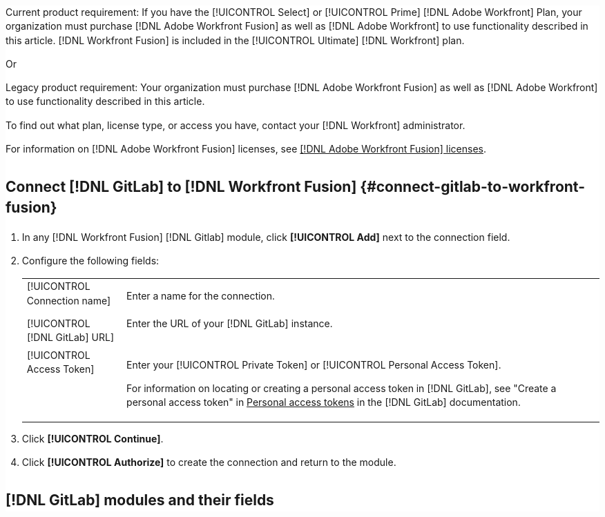    <p>Current product requirement: If you have the [!UICONTROL Select] or [!UICONTROL Prime] [!DNL Adobe Workfront] Plan, your organization must purchase [!DNL Adobe Workfront Fusion] as well as [!DNL Adobe Workfront] to use functionality described in this article. [!DNL Workfront Fusion] is included in the [!UICONTROL Ultimate] [!DNL Workfront] plan.</p>
   <p>Or</p>
   <p>Legacy product requirement: Your organization must purchase [!DNL Adobe Workfront Fusion] as well as [!DNL Adobe Workfront] to use functionality described in this article.</p>
   </td> 
  </tr> 
 </tbody> 
</table>

To find out what plan, license type, or access you have, contact your [!DNL Workfront] administrator.

For information on [!DNL Adobe Workfront Fusion] licenses, see [[!DNL Adobe Workfront Fusion] licenses](/help/workfront-fusion/set-up-and-manage-workfront-fusion/licensing-operations-overview/license-automation-vs-integration.md).

## Connect [!DNL GitLab] to [!DNL Workfront Fusion] {#connect-gitlab-to-workfront-fusion}

1. In any [!DNL Workfront Fusion] [!DNL Gitlab] module, click **[!UICONTROL Add]** next to the connection field.
1. Configure the following fields:

   <table style="table-layout:auto"> 
    <col> 
    <col> 
    <tbody> 
     <tr> 
      <td role="rowheader">[!UICONTROL Connection name]</td> 
      <td> <p>Enter a name for the connection.</p> </td> 
     </tr> 
     <tr> 
      <td role="rowheader">[!UICONTROL [!DNL GitLab] URL]</td> 
      <td>Enter the URL of your [!DNL GitLab] instance.</td> 
     </tr> 
     <tr> 
      <td role="rowheader">[!UICONTROL Access Token]</td> 
      <td><p>Enter your [!UICONTROL Private Token] or [!UICONTROL Personal Access Token].</p><p>For information on locating or creating a personal access token in [!DNL GitLab], see "Create a personal access token" in <a href="https://docs.gitlab.com/ee/user/profile/personal_access_tokens.html">Personal access tokens</a> in the [!DNL GitLab] documentation.</p></td> 
     </tr> 
    </tbody> 
   </table>


1. Click **[!UICONTROL Continue]**.
1. Click **[!UICONTROL Authorize]** to create the connection and return to the module.

## [!DNL GitLab] modules and their fields
